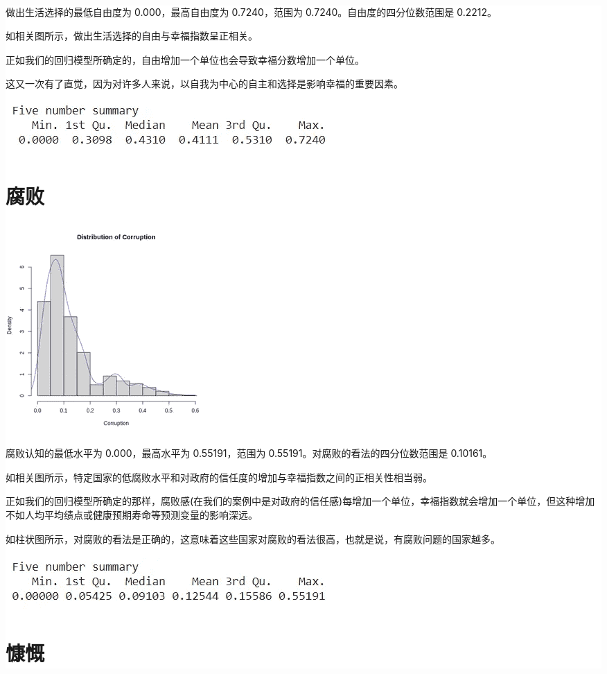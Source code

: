 做出生活选择的最低自由度为 0.000，最高自由度为 0.7240，范围为 0.7240。自由度的四分位数范围是 0.2212。

如相关图所示，做出生活选择的自由与幸福指数呈正相关。

正如我们的回归模型所确定的，自由增加一个单位也会导致幸福分数增加一个单位。

这又一次有了直觉，因为对许多人来说，以自我为中心的自主和选择是影响幸福的重要因素。

![](img/c07fed39c55d9c61ceec58e63df31065.png)

# 腐败

![](img/b41659591d78dbf1173cda1da836d772.png)

腐败认知的最低水平为 0.000，最高水平为 0.55191，范围为 0.55191。对腐败的看法的四分位数范围是 0.10161。

如相关图所示，特定国家的低腐败水平和对政府的信任度的增加与幸福指数之间的正相关性相当弱。

正如我们的回归模型所确定的那样，腐败感(在我们的案例中是对政府的信任感)每增加一个单位，幸福指数就会增加一个单位，但这种增加不如人均平均绩点或健康预期寿命等预测变量的影响深远。

如柱状图所示，对腐败的看法是正确的，这意味着这些国家对腐败的看法很高，也就是说，有腐败问题的国家越多。

![](img/350bdc2fb4ec54fefe4be524fa542357.png)

# 慷慨
